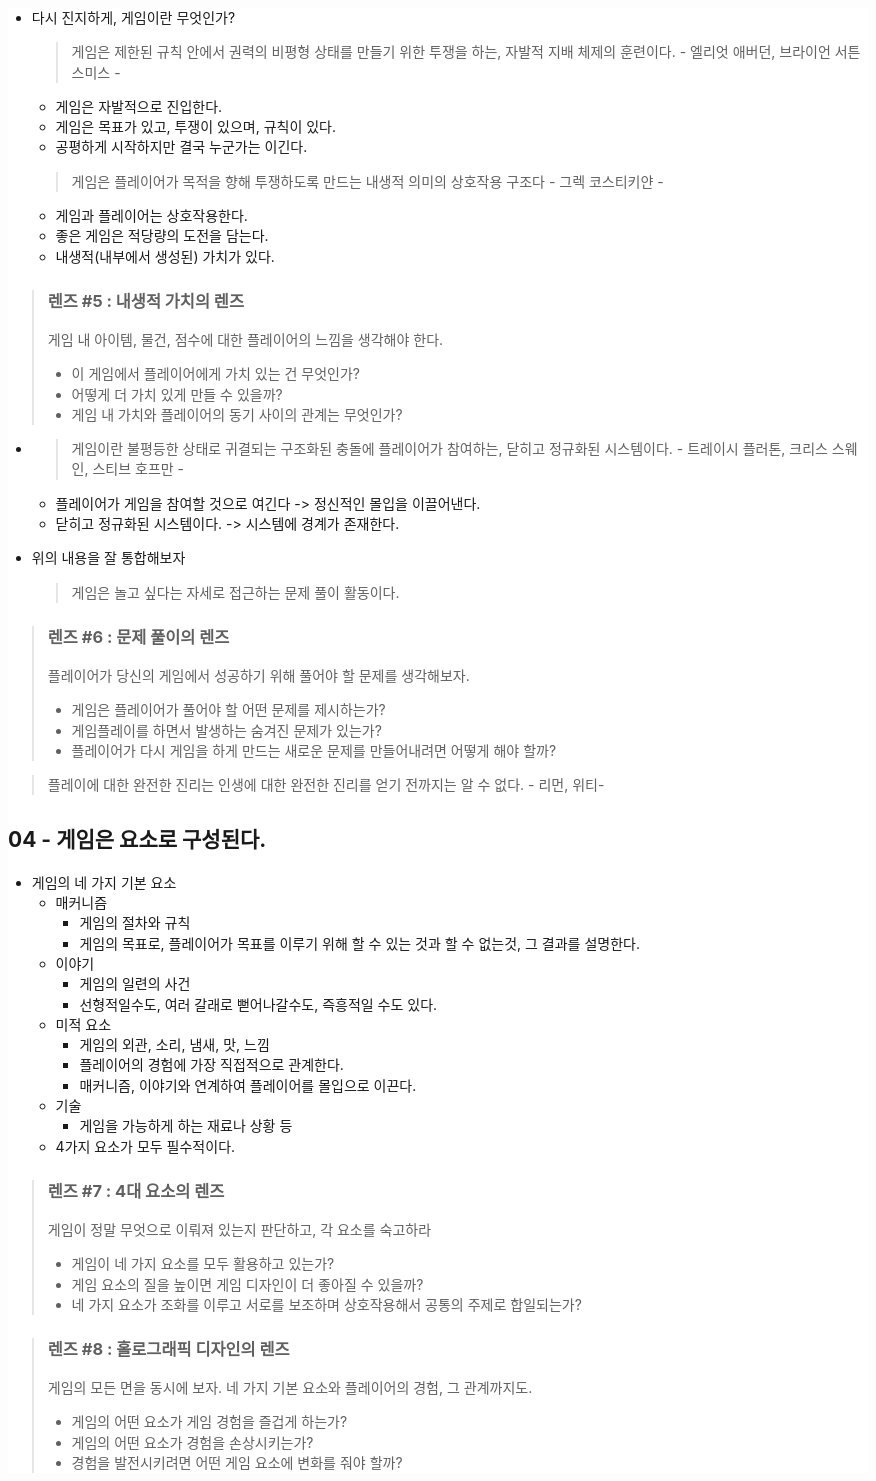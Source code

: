 - 다시 진지하게, 게임이란 무엇인가?
    > 게임은 제한된 규칙 안에서 권력의 비평형 상태를 만들기 위한 투쟁을 하는, 자발적 지배 체제의 훈련이다. - 엘리엇 애버던, 브라이언 서튼 스미스 -
    - 게임은 자발적으로 진입한다. 
    - 게임은 목표가 있고, 투쟁이 있으며, 규칙이 있다.
    - 공평하게 시작하지만 결국 누군가는 이긴다.
    > 게임은 플레이어가 목적을 향해 투쟁하도록 만드는 내생적 의미의 상호작용 구조다 - 그렉 코스티키얀 -
    - 게임과 플레이어는 상호작용한다.
    - 좋은 게임은 적당량의 도전을 담는다.
    - 내생적(내부에서 생성된) 가치가 있다.
>### 렌즈 #5 : 내생적 가치의 렌즈
>게임 내 아이템, 물건, 점수에 대한 플레이어의 느낌을 생각해야 한다.
>- 이 게임에서 플레이어에게 가치 있는 건 무엇인가?
>- 어떻게 더 가치 있게 만들 수 있을까?
>- 게임 내 가치와 플레이어의 동기 사이의 관계는 무엇인가?

-   >게임이란 불평등한 상태로 귀결되는 구조화된 충돌에 플레이어가 참여하는, 닫히고 정규화된 시스템이다. - 트레이시 플러톤, 크리스 스웨인, 스티브 호프만 - 
    - 플레이어가 게임을 참여할 것으로 여긴다 -> 정신적인 몰입을 이끌어낸다.
    - 닫히고 정규화된 시스템이다. -> 시스템에 경계가 존재한다.

- 위의 내용을 잘 통합해보자
    > 게임은 놀고 싶다는 자세로 접근하는 문제 풀이 활동이다.
>### 렌즈 #6 : 문제 풀이의 렌즈
>플레이어가 당신의 게임에서 성공하기 위해 풀어야 할 문제를 생각해보자.
>- 게임은 플레이어가 풀어야 할 어떤 문제를 제시하는가?
>- 게임플레이를 하면서 발생하는 숨겨진 문제가 있는가?
>- 플레이어가 다시 게임을 하게 만드는 새로운 문제를 만들어내려면 어떻게 해야 할까?

> 플레이에 대한 완전한 진리는 인생에 대한 완전한 진리를 얻기 전까지는 알 수 없다. - 리먼, 위티-

## 04 - 게임은 요소로 구성된다.

- 게임의 네 가지 기본 요소
    - 매커니즘
        - 게임의 절차와 규칙
        - 게임의 목표로, 플레이어가 목표를 이루기 위해 할 수 있는 것과 할 수 없는것, 그 결과를 설명한다.
    - 이야기
        - 게임의 일련의 사건
        - 선형적일수도, 여러 갈래로 뻗어나갈수도, 즉흥적일 수도 있다.
    - 미적 요소
        - 게임의 외관, 소리, 냄새, 맛, 느낌
        - 플레이어의 경험에 가장 직접적으로 관계한다.
        - 매커니즘, 이야기와 연계하여 플레이어를 몰입으로 이끈다.
    - 기술
        - 게임을 가능하게 하는 재료나 상황 등
    - 4가지 요소가 모두 필수적이다.

>### 렌즈 #7 : 4대 요소의 렌즈
> 게임이 정말 무엇으로 이뤄져 있는지 판단하고, 각 요소를 숙고하라
>- 게임이 네 가지 요소를 모두 활용하고 있는가?
>- 게임 요소의 질을 높이면 게임 디자인이 더 좋아질 수 있을까?
>- 네 가지 요소가 조화를 이루고 서로를 보조하며 상호작용해서 공통의 주제로 합일되는가?

>### 렌즈 #8 : 홀로그래픽 디자인의 렌즈
> 게임의 모든 면을 동시에 보자. 네 가지 기본 요소와 플레이어의 경험, 그 관계까지도.
>- 게임의 어떤 요소가 게임 경험을 즐겁게 하는가?
>- 게임의 어떤 요소가 경험을 손상시키는가?
>- 경험을 발전시키려면 어떤 게임 요소에 변화를 줘야 할까?
